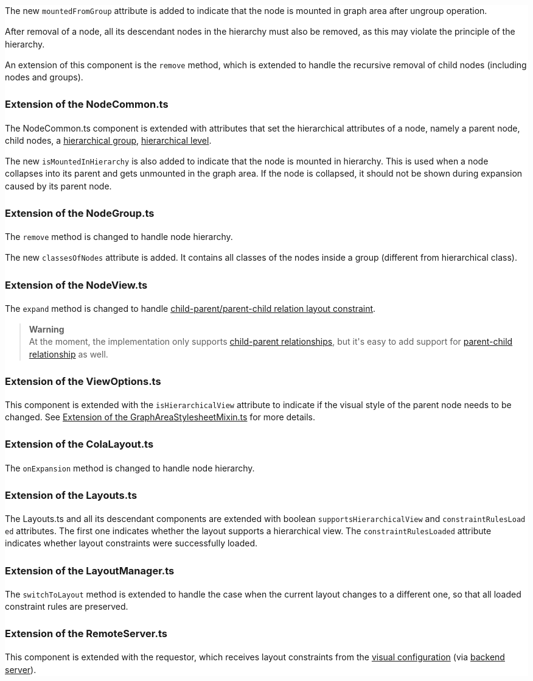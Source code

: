 The new `mountedFromGroup` attribute is added to indicate that the node is mounted in graph area after ungroup operation.

After removal of a node, all its descendant nodes in the hierarchy must also be removed, as this may violate the principle of the hierarchy.

An extension of this component is the `remove` method, which is extended to handle the recursive removal of child nodes (including nodes and groups).

<h3 id="extension-of-the-node-common">Extension of the NodeCommon.ts</h3>

The NodeCommon.ts component is extended with attributes that set the hierarchical attributes of a node, namely a parent node, child nodes, a [hierarchical group](#hierarchical-group-glossary), [hierarchical level](#hierarchical-level-glossary).

The new `isMountedInHierarchy` is also added to indicate that the node is mounted in hierarchy. This is used when a node collapses into its parent and gets unmounted in the graph area. If the node is collapsed, it should not be shown during expansion caused by its parent node.

<h3 id="extension-of-the-node-group">Extension of the NodeGroup.ts</h3>

The `remove` method is changed to handle node hierarchy.

The new `classesOfNodes` attribute is added. It contains all classes of the nodes inside a group (different from hierarchical class).

<h3 id="extension-of-the-node-view">Extension of the NodeView.ts</h3>

The `expand` method is changed to handle [child-parent/parent-child relation layout constraint](#child-parent-or-parent-child-layout-constraint). 

> **Warning** \
> At the moment, the implementation only supports [child-parent relationships](#parent-child-or-child-parent-hierarchical-relationship-glossary), but it's easy to add support for [parent-child relationship](#parent-child-or-child-parent-hierarchical-relationship-glossary) as well.

<h3 id="extension-of-the-view-options">Extension of the ViewOptions.ts</h3>

This component is extended with the `isHierarchicalView` attribute to indicate if the visual style of the parent node needs to be changed. See [Extension of the GraphAreaStylesheetMixin.ts](#extension-of-the-graphareastylesheetmixin) for more details.

<h3 id="extension-of-the-cola-layout">Extension of the ColaLayout.ts</h3>

The `onExpansion` method is changed to handle node hierarchy.

<h3 id="extension-of-the-layouts">Extension of the Layouts.ts</h3>

The Layouts.ts and all its descendant components are extended with boolean `supportsHierarchicalView` and `constraintRulesLoaded` attributes. The first one indicates whether the layout supports a hierarchical view. The `constraintRulesLoaded` attribute indicates whether layout constraints were successfully loaded.

<h3 id="extension-of-the-layout-manager">Extension of the LayoutManager.ts</h3>

The `switchToLayout` method is extended to handle the case when the current layout changes to a different one, so that all loaded constraint rules are preserved.

<h3 id="extension-of-the-remote-server">Extension of the RemoteServer.ts</h3>

This component is extended with the requestor, which receives layout constraints from the [visual configuration](#visual-configuration) (via [backend server](#backend-server)).

